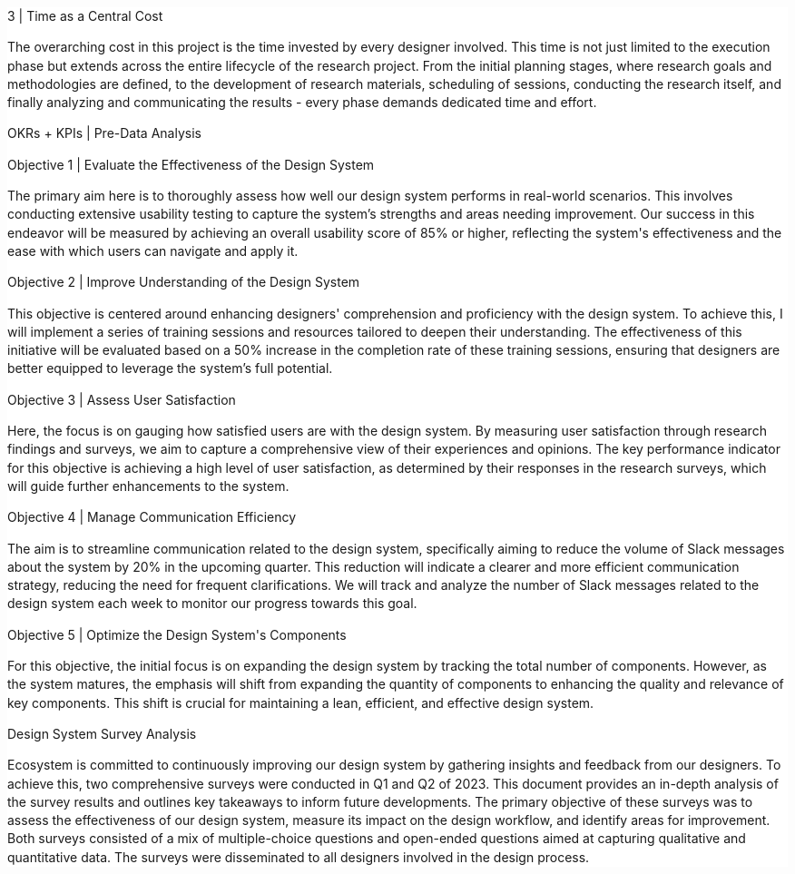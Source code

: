 3 | Time as a Central Cost

The overarching cost in this project is the time invested by every designer involved. This time is not just limited to the execution phase but extends across the entire lifecycle of the research project. From the initial planning stages, where research goals and methodologies are defined, to the development of research materials, scheduling of sessions, conducting the research itself, and finally analyzing and communicating the results - every phase demands dedicated time and effort.

OKRs + KPIs | Pre-Data Analysis

Objective 1 | Evaluate the Effectiveness of the Design System

The primary aim here is to thoroughly assess how well our design system performs in real-world scenarios. This involves conducting extensive usability testing to capture the system’s strengths and areas needing improvement. Our success in this endeavor will be measured by achieving an overall usability score of 85% or higher, reflecting the system's effectiveness and the ease with which users can navigate and apply it.

Objective 2 | Improve Understanding of the Design System

This objective is centered around enhancing designers' comprehension and proficiency with the design system. To achieve this, I will implement a series of training sessions and resources tailored to deepen their understanding. The effectiveness of this initiative will be evaluated based on a 50% increase in the completion rate of these training sessions, ensuring that designers are better equipped to leverage the system’s full potential.

Objective 3 | Assess User Satisfaction

Here, the focus is on gauging how satisfied users are with the design system. By measuring user satisfaction through research findings and surveys, we aim to capture a comprehensive view of their experiences and opinions. The key performance indicator for this objective is achieving a high level of user satisfaction, as determined by their responses in the research surveys, which will guide further enhancements to the system.

Objective 4 | Manage Communication Efficiency

The aim is to streamline communication related to the design system, specifically aiming to reduce the volume of Slack messages about the system by 20% in the upcoming quarter. This reduction will indicate a clearer and more efficient communication strategy, reducing the need for frequent clarifications. We will track and analyze the number of Slack messages related to the design system each week to monitor our progress towards this goal.

Objective 5 | Optimize the Design System's Components

For this objective, the initial focus is on expanding the design system by tracking the total number of components. However, as the system matures, the emphasis will shift from expanding the quantity of components to enhancing the quality and relevance of key components. This shift is crucial for maintaining a lean, efficient, and effective design system.

Design System Survey Analysis

Ecosystem is committed to continuously improving our design system by gathering insights and feedback from our designers. To achieve this, two comprehensive surveys were conducted in Q1 and Q2 of 2023. This document provides an in-depth analysis of the survey results and outlines key takeaways to inform future developments. The primary objective of these surveys was to assess the effectiveness of our design system, measure its impact on the design workflow, and identify areas for improvement. Both surveys consisted of a mix of multiple-choice questions and open-ended questions aimed at capturing qualitative and quantitative data. The surveys were disseminated to all designers involved in the design process.
